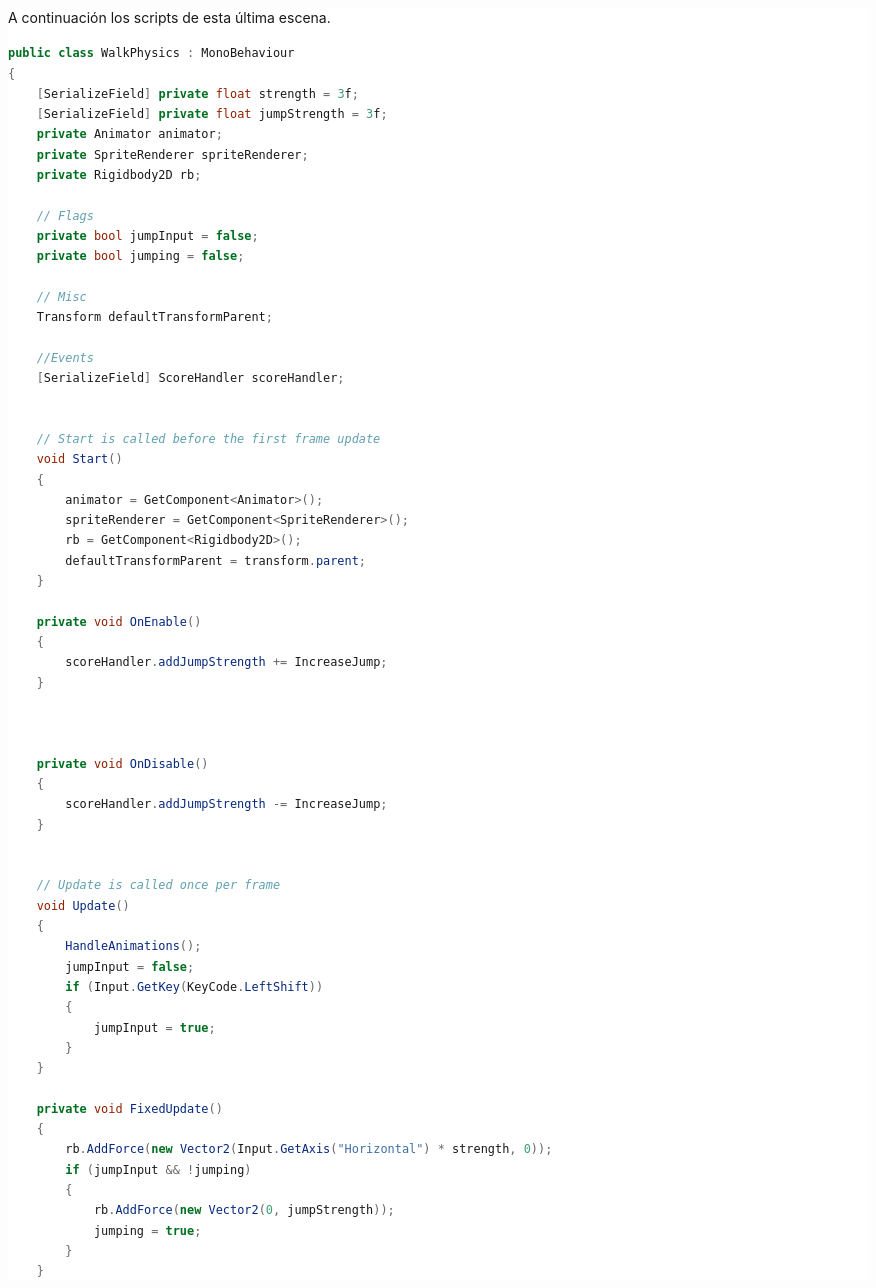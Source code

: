 A continuación los scripts de esta última escena.

```c#
public class WalkPhysics : MonoBehaviour
{
    [SerializeField] private float strength = 3f;
    [SerializeField] private float jumpStrength = 3f;
    private Animator animator;
    private SpriteRenderer spriteRenderer;
    private Rigidbody2D rb;

    // Flags
    private bool jumpInput = false;
    private bool jumping = false;

    // Misc
    Transform defaultTransformParent;

    //Events
    [SerializeField] ScoreHandler scoreHandler;


    // Start is called before the first frame update
    void Start()
    {
        animator = GetComponent<Animator>();
        spriteRenderer = GetComponent<SpriteRenderer>();
        rb = GetComponent<Rigidbody2D>();
        defaultTransformParent = transform.parent;
    }

    private void OnEnable()
    {
        scoreHandler.addJumpStrength += IncreaseJump;
    }



    private void OnDisable()
    {
        scoreHandler.addJumpStrength -= IncreaseJump;
    }


    // Update is called once per frame
    void Update()
    {
        HandleAnimations();
        jumpInput = false;
        if (Input.GetKey(KeyCode.LeftShift))
        {
            jumpInput = true;
        }
    }

    private void FixedUpdate()
    {
        rb.AddForce(new Vector2(Input.GetAxis("Horizontal") * strength, 0));
        if (jumpInput && !jumping)
        {
            rb.AddForce(new Vector2(0, jumpStrength));
            jumping = true;
        }
    }
```
